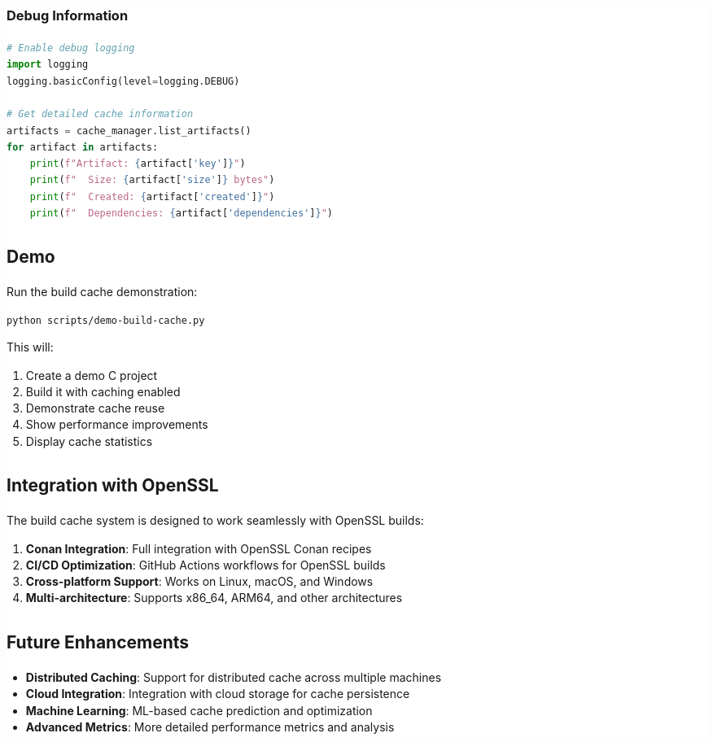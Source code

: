 ### Debug Information

```python
# Enable debug logging
import logging
logging.basicConfig(level=logging.DEBUG)

# Get detailed cache information
artifacts = cache_manager.list_artifacts()
for artifact in artifacts:
    print(f"Artifact: {artifact['key']}")
    print(f"  Size: {artifact['size']} bytes")
    print(f"  Created: {artifact['created']}")
    print(f"  Dependencies: {artifact['dependencies']}")
```

## Demo

Run the build cache demonstration:

```bash
python scripts/demo-build-cache.py
```

This will:
1. Create a demo C project
2. Build it with caching enabled
3. Demonstrate cache reuse
4. Show performance improvements
5. Display cache statistics

## Integration with OpenSSL

The build cache system is designed to work seamlessly with OpenSSL builds:

1. **Conan Integration**: Full integration with OpenSSL Conan recipes
2. **CI/CD Optimization**: GitHub Actions workflows for OpenSSL builds
3. **Cross-platform Support**: Works on Linux, macOS, and Windows
4. **Multi-architecture**: Supports x86_64, ARM64, and other architectures

## Future Enhancements

- **Distributed Caching**: Support for distributed cache across multiple machines
- **Cloud Integration**: Integration with cloud storage for cache persistence
- **Machine Learning**: ML-based cache prediction and optimization
- **Advanced Metrics**: More detailed performance metrics and analysis